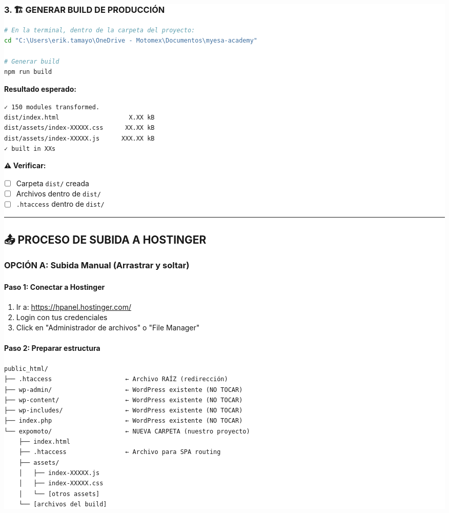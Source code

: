 
### 3. 🏗️ GENERAR BUILD DE PRODUCCIÓN

```bash
# En la terminal, dentro de la carpeta del proyecto:
cd "C:\Users\erik.tamayo\OneDrive - Motomex\Documentos\myesa-academy"

# Generar build
npm run build
```

**Resultado esperado:**
```
✓ 150 modules transformed.
dist/index.html                   X.XX kB
dist/assets/index-XXXXX.css      XX.XX kB
dist/assets/index-XXXXX.js      XXX.XX kB
✓ built in XXs
```

**⚠️ Verificar:**
- [ ] Carpeta `dist/` creada
- [ ] Archivos dentro de `dist/`
- [ ] `.htaccess` dentro de `dist/`

---

## 📤 PROCESO DE SUBIDA A HOSTINGER

### OPCIÓN A: Subida Manual (Arrastrar y soltar)

#### **Paso 1: Conectar a Hostinger**

1. Ir a: https://hpanel.hostinger.com/
2. Login con tus credenciales
3. Click en "Administrador de archivos" o "File Manager"

#### **Paso 2: Preparar estructura**

```
public_html/
├── .htaccess                    ← Archivo RAÍZ (redirección)
├── wp-admin/                    ← WordPress existente (NO TOCAR)
├── wp-content/                  ← WordPress existente (NO TOCAR)
├── wp-includes/                 ← WordPress existente (NO TOCAR)
├── index.php                    ← WordPress existente (NO TOCAR)
└── expomoto/                    ← NUEVA CARPETA (nuestro proyecto)
    ├── index.html
    ├── .htaccess                ← Archivo para SPA routing
    ├── assets/
    │   ├── index-XXXXX.js
    │   ├── index-XXXXX.css
    │   └── [otros assets]
    └── [archivos del build]
```
